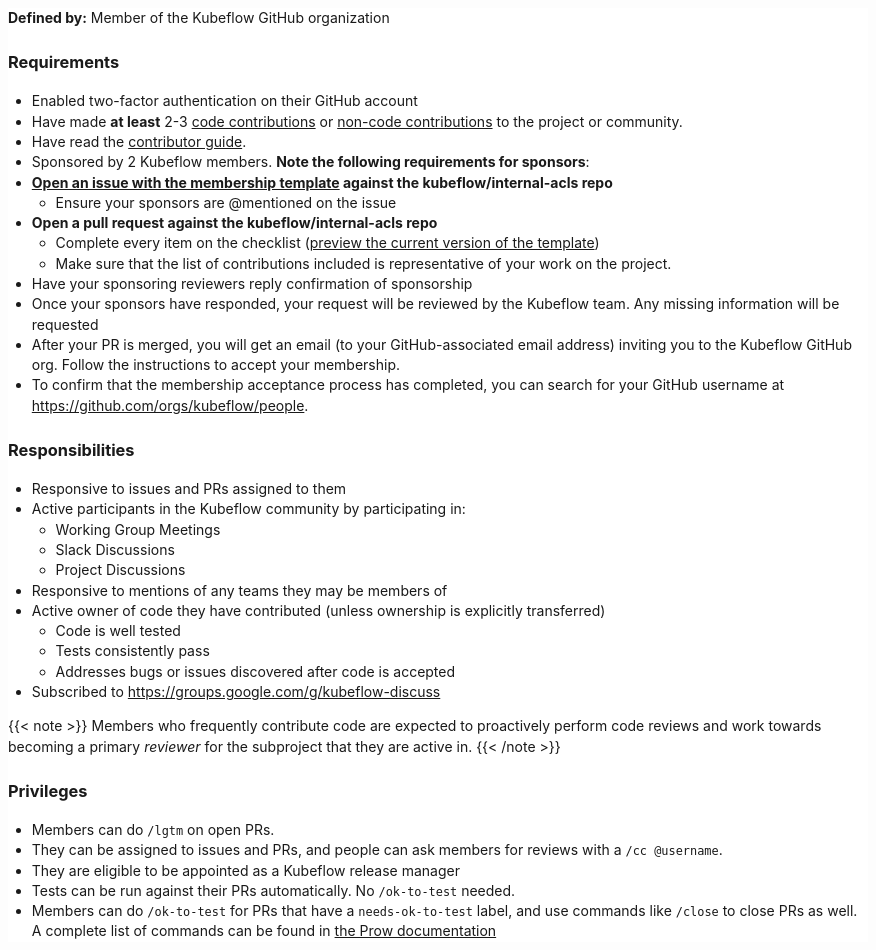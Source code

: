 **Defined by:** Member of the Kubeflow GitHub organization

### Requirements

- Enabled two-factor authentication on their GitHub account
- Have made **at least** 2-3 [code contributions] or [non-code contributions] to the project or community.
- Have read the [contributor guide].
- Sponsored by 2 Kubeflow members. **Note the following requirements for sponsors**:
- **[Open an issue with the membership template][membership template] against the kubeflow/internal-acls repo**
  - Ensure your sponsors are @mentioned on the issue
- **Open a pull request against the kubeflow/internal-acls repo**
  - Complete every item on the checklist ([preview the current version of the template][membership template])
  - Make sure that the list of contributions included is representative of your work on the project.
- Have your sponsoring reviewers reply confirmation of sponsorship
- Once your sponsors have responded, your request will be reviewed by the Kubeflow team. Any missing information will be requested
- After your PR is merged, you will get an email (to your GitHub-associated email address) inviting you to the Kubeflow GitHub org. Follow the instructions to accept your membership.
- To confirm that the membership acceptance process has completed, you can search for your GitHub username at https://github.com/orgs/kubeflow/people.

### Responsibilities

- Responsive to issues and PRs assigned to them
- Active participants in the Kubeflow community by participating in:
  - Working Group Meetings
  - Slack Discussions
  - Project Discussions
- Responsive to mentions of any teams they may be members of
- Active owner of code they have contributed (unless ownership is explicitly transferred)
  - Code is well tested
  - Tests consistently pass
  - Addresses bugs or issues discovered after code is accepted
- Subscribed to <https://groups.google.com/g/kubeflow-discuss>

{{< note >}}
Members who frequently contribute code are expected to proactively perform code reviews and work towards becoming a primary *reviewer* for the subproject that they are active in.
{{< /note >}}

### Privileges

- Members can do `/lgtm` on open PRs.
- They can be assigned to issues and PRs, and people can ask members for reviews with a `/cc @username`.
- They are eligible to be appointed as a Kubeflow release manager
- Tests can be run against their PRs automatically. No `/ok-to-test` needed.
- Members can do `/ok-to-test` for PRs that have a `needs-ok-to-test` label, and use commands like `/close` to close PRs as well. A complete list of commands can be found in [the Prow documentation](https://prow.k8s.io/command-help)


[code contributions]: https://contribute.cncf.io/contributors/getting-started/#code-contributors
[non-code contributions]: https://contribute.cncf.io/contributors/getting-started/#non-code-contributors
[contributor guide]: https://www.kubeflow.org/docs/about/contributing/
[membership template]: https://github.com/kubeflow/internal-acls/blob/master/.github/ISSUE_TEMPLATE/join_org.md
[New contributors]: /docs/about/contributing/
[continuously active]: #inactive-members
[wgs.yaml]: https://github.com/kubeflow/community/blob/master/wgs.yaml